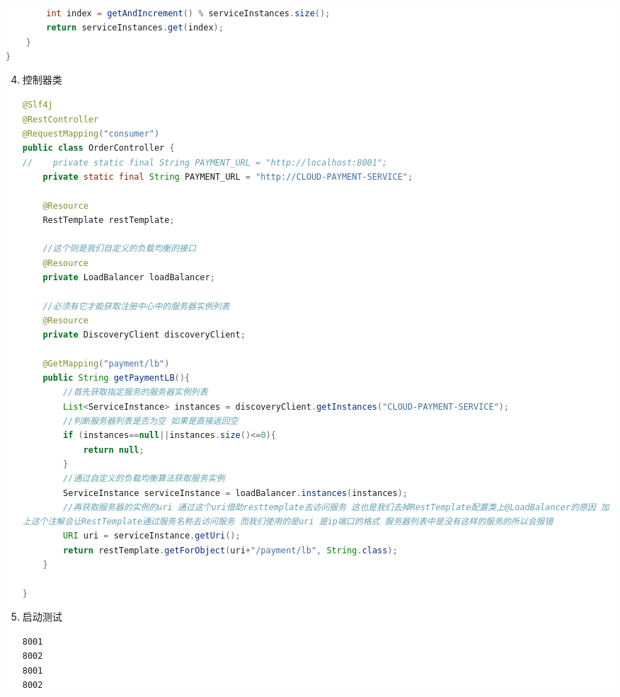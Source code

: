    ```JAVA
           int index = getAndIncrement() % serviceInstances.size();
           return serviceInstances.get(index);
       }
   }
   ```

4. 控制器类

   ```JAVA
   @Slf4j
   @RestController
   @RequestMapping("consumer")
   public class OrderController {
   //    private static final String PAYMENT_URL = "http://localhost:8001";
       private static final String PAYMENT_URL = "http://CLOUD-PAYMENT-SERVICE";
   
       @Resource
       RestTemplate restTemplate;
   
       //这个则是我们自定义的负载均衡的接口
       @Resource
       private LoadBalancer loadBalancer;
   
       //必须有它才能获取注册中心中的服务器实例列表
       @Resource
       private DiscoveryClient discoveryClient;
   
       @GetMapping("payment/lb")
       public String getPaymentLB(){
           //首先获取指定服务的服务器实例列表
           List<ServiceInstance> instances = discoveryClient.getInstances("CLOUD-PAYMENT-SERVICE");
           //判断服务器列表是否为空 如果是直接返回空
           if (instances==null||instances.size()<=0){
               return null;
           }
           //通过自定义的负载均衡算法获取服务实例
           ServiceInstance serviceInstance = loadBalancer.instances(instances);
           //再获取服务器的实例的uri 通过这个uri借助resttemplate去访问服务 这也是我们去掉RestTemplate配置类上@LoadBalancer的原因 加上这个注解会让RestTemplate通过服务名称去访问服务 而我们使用的是uri 是ip端口的格式 服务器列表中是没有这样的服务的所以会报错
           URI uri = serviceInstance.getUri();
           return restTemplate.getForObject(uri+"/payment/lb", String.class);
       }
   
   }
   ```

5. 启动测试

   ```TEX
   8001
   8002
   8001
   8002
   ```
